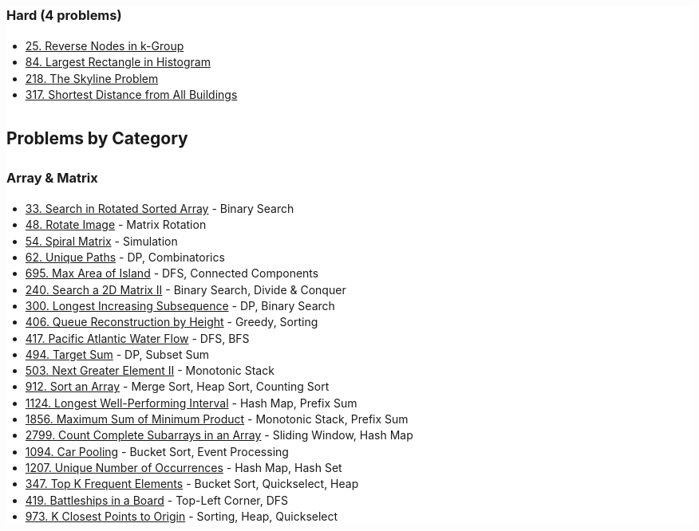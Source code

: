 ### Hard (4 problems)
- [25. Reverse Nodes in k-Group](https://robinali34.github.io/blog_leetcode/2025/09/24/hard-25-reverse-nodes-in-k-group/)
- [84. Largest Rectangle in Histogram](https://robinali34.github.io/blog_leetcode/2025/10/21/hard-84-largest-rectangle-in-histogram/)
- [218. The Skyline Problem](https://robinali34.github.io/blog_leetcode/2025/10/05/hard-218-skyline-problem/)
- [317. Shortest Distance from All Buildings](https://robinali34.github.io/blog_leetcode/2025/09/24/hard-317-shortest-distance-from-all-buildings/)

## Problems by Category

### Array & Matrix
- [33. Search in Rotated Sorted Array](https://robinali34.github.io/blog_leetcode/2025/09/23/medium-33-search-in-rotated-sorted-array/) - Binary Search
- [48. Rotate Image](https://robinali34.github.io/blog_leetcode/2025/09/24/medium-48-rotate-image/) - Matrix Rotation
- [54. Spiral Matrix](https://robinali34.github.io/blog_leetcode/2025/09/25/medium-54-spiral-matrix/) - Simulation
- [62. Unique Paths](https://robinali34.github.io/blog_leetcode/2025/09/24/medium-62-unique-paths/) - DP, Combinatorics
- [695. Max Area of Island](https://robinali34.github.io/blog_leetcode/2025/10/21/medium-695-max-area-of-island/) - DFS, Connected Components
- [240. Search a 2D Matrix II](https://robinali34.github.io/blog_leetcode/2025/10/07/medium-240-search-a-2d-matrix-ii/) - Binary Search, Divide & Conquer
- [300. Longest Increasing Subsequence](https://robinali34.github.io/blog_leetcode/2025/10/17/medium-300-longest-increasing-subsequence/) - DP, Binary Search
- [406. Queue Reconstruction by Height](https://robinali34.github.io/blog_leetcode/2025/10/19/medium-406-queue-reconstruction-by-height/) - Greedy, Sorting
- [417. Pacific Atlantic Water Flow](https://robinali34.github.io/blog_leetcode/2025/10/19/medium-417-pacific-atlantic-water-flow/) - DFS, BFS
- [494. Target Sum](https://robinali34.github.io/blog_leetcode/2025/10/15/medium-494-target-sum/) - DP, Subset Sum
- [503. Next Greater Element II](https://robinali34.github.io/blog_leetcode/2025/10/17/medium-503-next-greater-element-ii/) - Monotonic Stack
- [912. Sort an Array](https://robinali34.github.io/blog_leetcode/2025/10/06/medium-912-sort-an-array/) - Merge Sort, Heap Sort, Counting Sort
- [1124. Longest Well-Performing Interval](https://robinali34.github.io/blog_leetcode/2025/10/16/medium-1124-longest-well-performing-interval/) - Hash Map, Prefix Sum
- [1856. Maximum Sum of Minimum Product](https://robinali34.github.io/blog_leetcode/2025/10/17/medium-1856-maximum-sum-of-minimum-product/) - Monotonic Stack, Prefix Sum
- [2799. Count Complete Subarrays in an Array](https://robinali34.github.io/blog_leetcode/2025/10/17/medium-2799-count-complete-subarrays-in-an-array/) - Sliding Window, Hash Map
- [1094. Car Pooling](https://robinali34.github.io/blog_leetcode/posts/2025-10-22-medium-1094-car-pooling/) - Bucket Sort, Event Processing
- [1207. Unique Number of Occurrences](https://robinali34.github.io/blog_leetcode/posts/2025-10-20-easy-1207-unique-number-of-occurrences/) - Hash Map, Hash Set
- [347. Top K Frequent Elements](https://robinali34.github.io/blog_leetcode/posts/2025-10-21-medium-347-top-k-frequent-elements/) - Bucket Sort, Quickselect, Heap
- [419. Battleships in a Board](https://robinali34.github.io/blog_leetcode/posts/2025-10-21-medium-419-battleships-in-a-board/) - Top-Left Corner, DFS
- [973. K Closest Points to Origin](https://robinali34.github.io/blog_leetcode/posts/2025-10-21-medium-973-k-closest-points-to-origin/) - Sorting, Heap, Quickselect
